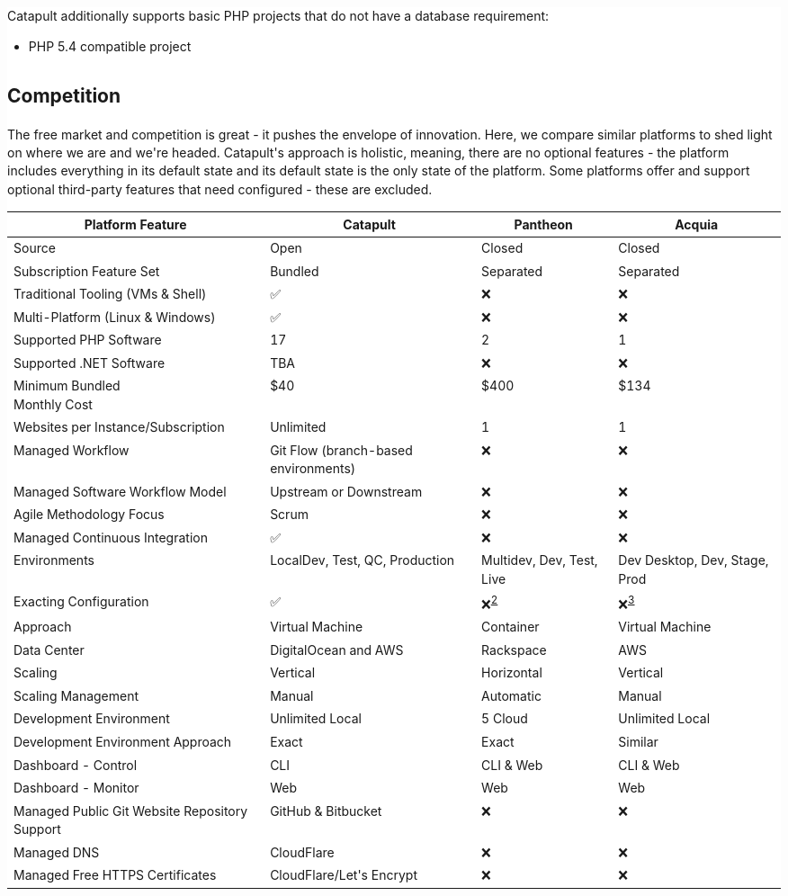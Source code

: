 Catapult additionally supports basic PHP projects that do not have a database requirement:

* PHP 5.4 compatible project


## Competition ##

The free market and competition is great - it pushes the envelope of innovation. Here, we compare similar platforms to shed light on where we are and we're headed. Catapult's approach is holistic, meaning, there are no optional features - the platform includes everything in its default state and its default state is the only state of the platform. Some platforms offer and support optional third-party features that need configured - these are excluded.

Platform Feature | Catapult | Pantheon | Acquia
-----------------|----------|----------|--------
Source                                        | Open                                  | Closed                        | Closed
Subscription Feature Set                      | Bundled                               | Separated                     | Separated
Traditional Tooling (VMs & Shell)             | :white_check_mark:                    | :x:                           | :x:
Multi-Platform (Linux & Windows)              | :white_check_mark:                    | :x:                           | :x:
Supported PHP Software                        | 17                                    | 2                             | 1
Supported .NET Software                       | TBA                                   | :x:                           | :x:
Minimum Bundled<br>Monthly Cost               | $40                                   | $400                          | $134
Websites per Instance/Subscription            | Unlimited                             | 1                             | 1
Managed Workflow                              | Git Flow (branch-based environments)  | :x:                           | :x:
Managed Software Workflow Model               | Upstream or Downstream                | :x:                           | :x:
Agile Methodology Focus                       | Scrum                                 | :x:                           | :x:
Managed Continuous Integration                | :white_check_mark:                    | :x:                           | :x:
Environments                                  | LocalDev, Test, QC, Production        | Multidev, Dev, Test, Live     | Dev Desktop, Dev, Stage, Prod
Exacting Configuration                        | :white_check_mark:                    | :x:<sup>[2](#references)</sup>| :x:<sup>[3](#references)</sup>
Approach                                      | Virtual Machine                       | Container                     | Virtual Machine
Data Center                                   | DigitalOcean and AWS                  | Rackspace                     | AWS
Scaling                                       | Vertical                              | Horizontal                    | Vertical
Scaling Management                            | Manual                                | Automatic                     | Manual
Development Environment                       | Unlimited Local                       | 5 Cloud                       | Unlimited Local
Development Environment Approach              | Exact                                 | Exact                         | Similar
Dashboard - Control                           | CLI                                   | CLI & Web                     | CLI & Web
Dashboard - Monitor                           | Web                                   | Web                           | Web
Managed Public Git Website Repository Support | GitHub & Bitbucket                    | :x:                           | :x:
Managed DNS                                   | CloudFlare                            | :x:                           | :x:
Managed Free HTTPS Certificates               | CloudFlare/Let's Encrypt              | :x:                           | :x: